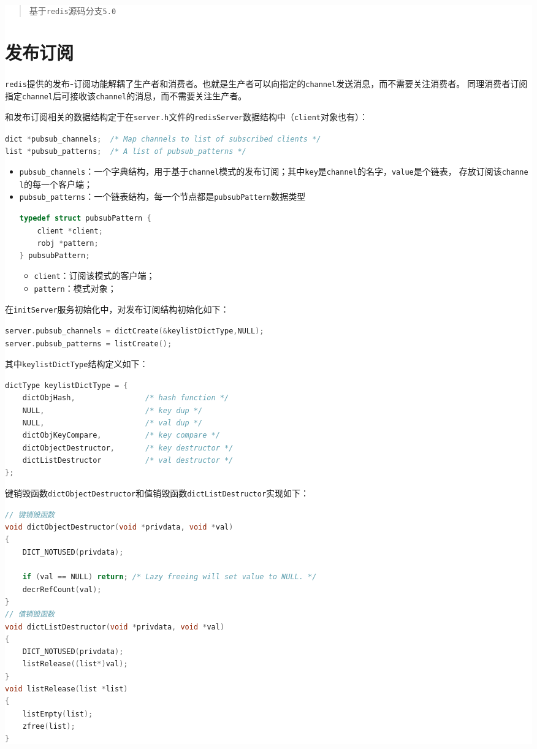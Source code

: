 > 基于`redis`源码分支`5.0`
# 发布订阅
`redis`提供的发布-订阅功能解耦了生产者和消费者。也就是生产者可以向指定的`channel`发送消息，而不需要关注消费者。
同理消费者订阅指定`channel`后可接收该`channel`的消息，而不需要关注生产者。

和发布订阅相关的数据结构定于在`server.h`文件的`redisServer`数据结构中（`client`对象也有）：
```c
dict *pubsub_channels;  /* Map channels to list of subscribed clients */
list *pubsub_patterns;  /* A list of pubsub_patterns */
```
+ `pubsub_channels`：一个字典结构，用于基于`channel`模式的发布订阅；其中`key`是`channel`的名字，`value`是个链表，
存放订阅该`channel`的每一个客户端；
+ `pubsub_patterns`：一个链表结构，每一个节点都是`pubsubPattern`数据类型
  ```c
  typedef struct pubsubPattern {
      client *client;
      robj *pattern;
  } pubsubPattern;
  ```
  + `client`：订阅该模式的客户端；
  + `pattern`：模式对象；

在`initServer`服务初始化中，对发布订阅结构初始化如下：
```c
server.pubsub_channels = dictCreate(&keylistDictType,NULL);
server.pubsub_patterns = listCreate();
```
其中`keylistDictType`结构定义如下：
```c
dictType keylistDictType = {
    dictObjHash,                /* hash function */
    NULL,                       /* key dup */
    NULL,                       /* val dup */
    dictObjKeyCompare,          /* key compare */
    dictObjectDestructor,       /* key destructor */
    dictListDestructor          /* val destructor */
};
```
键销毁函数`dictObjectDestructor`和值销毁函数`dictListDestructor`实现如下：
```c
// 键销毁函数
void dictObjectDestructor(void *privdata, void *val)
{
    DICT_NOTUSED(privdata);

    if (val == NULL) return; /* Lazy freeing will set value to NULL. */
    decrRefCount(val);
}
// 值销毁函数
void dictListDestructor(void *privdata, void *val)
{
    DICT_NOTUSED(privdata);
    listRelease((list*)val);
}
void listRelease(list *list)
{
    listEmpty(list);
    zfree(list);
}
```

